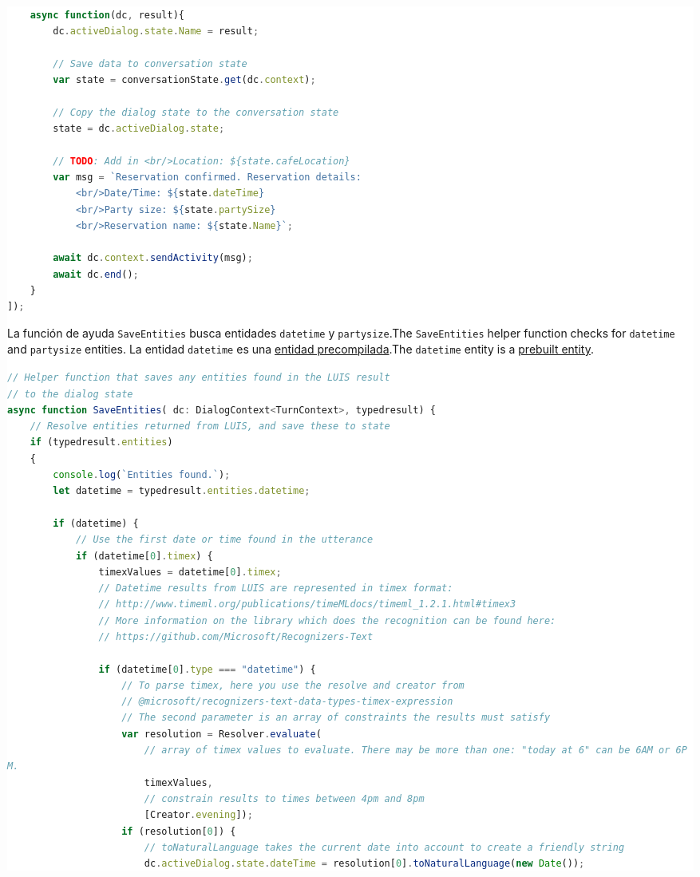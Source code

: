 ```typescript
    async function(dc, result){
        dc.activeDialog.state.Name = result;

        // Save data to conversation state
        var state = conversationState.get(dc.context);

        // Copy the dialog state to the conversation state
        state = dc.activeDialog.state;

        // TODO: Add in <br/>Location: ${state.cafeLocation}
        var msg = `Reservation confirmed. Reservation details:             
            <br/>Date/Time: ${state.dateTime} 
            <br/>Party size: ${state.partySize} 
            <br/>Reservation name: ${state.Name}`;
            
        await dc.context.sendActivity(msg);
        await dc.end();
    }
]);
```

<span data-ttu-id="2a11d-171">La función de ayuda `SaveEntities` busca entidades `datetime` y `partysize`.</span><span class="sxs-lookup"><span data-stu-id="2a11d-171">The `SaveEntities` helper function checks for `datetime` and `partysize` entities.</span></span> <span data-ttu-id="2a11d-172">La entidad `datetime` es una [entidad precompilada](https://docs.microsoft.com/en-us/azure/cognitive-services/luis/luis-reference-prebuilt-entities#builtindatetimev2).</span><span class="sxs-lookup"><span data-stu-id="2a11d-172">The `datetime` entity is a [prebuilt entity](https://docs.microsoft.com/en-us/azure/cognitive-services/luis/luis-reference-prebuilt-entities#builtindatetimev2).</span></span>

```typescript
// Helper function that saves any entities found in the LUIS result
// to the dialog state
async function SaveEntities( dc: DialogContext<TurnContext>, typedresult) {
    // Resolve entities returned from LUIS, and save these to state
    if (typedresult.entities)
    {
        console.log(`Entities found.`);
        let datetime = typedresult.entities.datetime;

        if (datetime) {
            // Use the first date or time found in the utterance
            if (datetime[0].timex) {
                timexValues = datetime[0].timex;
                // Datetime results from LUIS are represented in timex format:
                // http://www.timeml.org/publications/timeMLdocs/timeml_1.2.1.html#timex3                                
                // More information on the library which does the recognition can be found here: 
                // https://github.com/Microsoft/Recognizers-Text

                if (datetime[0].type === "datetime") {
                    // To parse timex, here you use the resolve and creator from
                    // @microsoft/recognizers-text-data-types-timex-expression
                    // The second parameter is an array of constraints the results must satisfy
                    var resolution = Resolver.evaluate(
                        // array of timex values to evaluate. There may be more than one: "today at 6" can be 6AM or 6PM.
                        timexValues,
                        // constrain results to times between 4pm and 8pm                        
                        [Creator.evening]);
                    if (resolution[0]) {
                        // toNaturalLanguage takes the current date into account to create a friendly string
                        dc.activeDialog.state.dateTime = resolution[0].toNaturalLanguage(new Date());
```
